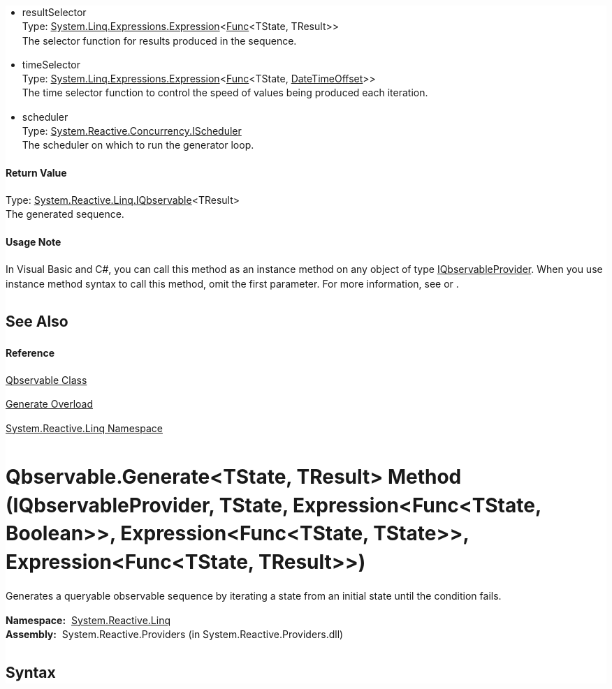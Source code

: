 - resultSelector  
  Type: [System.Linq.Expressions.Expression](https://msdn.microsoft.com/en-us/library/Bb335710)\<[Func](https://msdn.microsoft.com/en-us/library/Bb549151)\<TState, TResult\>\>  
  The selector function for results produced in the sequence.

- timeSelector  
  Type: [System.Linq.Expressions.Expression](https://msdn.microsoft.com/en-us/library/Bb335710)\<[Func](https://msdn.microsoft.com/en-us/library/Bb549151)\<TState, [DateTimeOffset](https://msdn.microsoft.com/en-us/library/Bb341783)\>\>  
  The time selector function to control the speed of values being produced each iteration.

- scheduler  
  Type: [System.Reactive.Concurrency.IScheduler](IScheduler\IScheduler.md)  
  The scheduler on which to run the generator loop.

#### Return Value

Type: [System.Reactive.Linq.IQbservable](IQbservable\IQbservable(TSource).md)\<TResult\>  
The generated sequence.

#### Usage Note

In Visual Basic and C\#, you can call this method as an instance method on any object of type [IQbservableProvider](IQbservableProvider\IQbservableProvider.md). When you use instance method syntax to call this method, omit the first parameter. For more information, see [](https://msdn.microsoft.com/en-us/library/Bb384936) or [](https://msdn.microsoft.com/en-us/library/Bb383977).

## See Also

#### Reference

[Qbservable Class](Qbservable\Qbservable.md)

[Generate Overload](Generate\Qbservable.Generate.md)

[System.Reactive.Linq Namespace](System.Reactive.Linq\System.Reactive.Linq.md)









# Qbservable.Generate\<TState, TResult\> Method (IQbservableProvider, TState, Expression\<Func\<TState, Boolean\>\>, Expression\<Func\<TState, TState\>\>, Expression\<Func\<TState, TResult\>\>)

Generates a queryable observable sequence by iterating a state from an initial state until the condition fails.

**Namespace:**  [System.Reactive.Linq](System.Reactive.Linq\System.Reactive.Linq.md)  
**Assembly:**  System.Reactive.Providers (in System.Reactive.Providers.dll)

## Syntax

